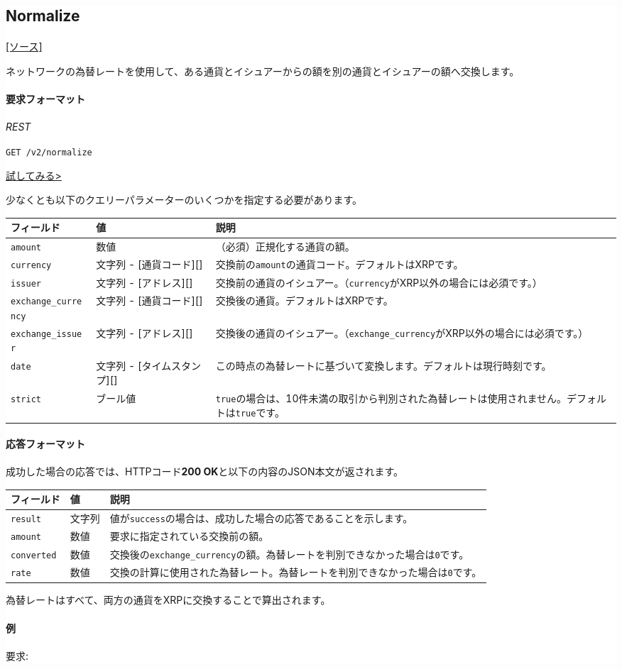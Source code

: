 


## Normalize
[[ソース]](https://github.com/ripple/rippled-historical-database/blob/master/api/routes/normalize.js "Source")

ネットワークの為替レートを使用して、ある通貨とイシュアーからの額を別の通貨とイシュアーの額へ交換します。

#### 要求フォーマット



*REST*

```
GET /v2/normalize
```



[試してみる>](https://xrpl.org/ja/data-api-v2-tool.html#normalize)

少なくとも以下のクエリーパラメーターのいくつかを指定する必要があります。

| フィールド               | 値                      | 説明               |
|:--------------------|:---------------------------|:--------------------------|
| `amount`            | 数値                     | （必須）正規化する通貨の額。 |
| `currency`          | 文字列 - [通貨コード][] | 交換前の`amount`の通貨コード。デフォルトはXRPです。 |
| `issuer`            | 文字列 - [アドレス][]       | 交換前の通貨のイシュアー。（`currency`がXRP以外の場合には必須です。） |
| `exchange_currency` | 文字列 - [通貨コード][] | 交換後の通貨。デフォルトはXRPです。 |
| `exchange_issuer`   | 文字列 - [アドレス][]       | 交換後の通貨のイシュアー。（`exchange_currency`がXRP以外の場合には必須です。） |
| `date`              | 文字列 - [タイムスタンプ][]     | この時点の為替レートに基づいて変換します。デフォルトは現行時刻です。 |
| `strict`            | ブール値                    | `true`の場合は、10件未満の取引から判別された為替レートは使用されません。デフォルトは`true`です。 |


#### 応答フォーマット
成功した場合の応答では、HTTPコード**200 OK**と以下の内容のJSON本文が返されます。

| フィールド       | 値  | 説明                                           |
|:------------|:-------|:------------------------------------------------------|
| `result`    | 文字列 | 値が`success`の場合は、成功した場合の応答であることを示します。 |
| `amount`    | 数値 | 要求に指定されている交換前の額。       |
| `converted` | 数値 | 交換後の`exchange_currency`の額。為替レートを判別できなかった場合は`0`です。 |
| `rate`      | 数値 | 交換の計算に使用された為替レート。為替レートを判別できなかった場合は`0`です。 |

為替レートはすべて、両方の通貨をXRPに交換することで算出されます。

#### 例

要求:


[v2.0.4]: https://github.com/ripple/rippled-historical-database/releases/tag/v2.0.4
[v2.0.5]: https://github.com/ripple/rippled-historical-database/releases/tag/v2.0.5
[v2.0.6]: https://github.com/ripple/rippled-historical-database/releases/tag/v2.0.6
[v2.0.7]: https://github.com/ripple/rippled-historical-database/releases/tag/v2.0.7
[v2.0.8]: https://github.com/ripple/rippled-historical-database/releases/tag/v2.0.8
[v2.1.0]: https://github.com/ripple/rippled-historical-database/releases/tag/v2.1.0
[v2.2.0]: https://github.com/ripple/rippled-historical-database/releases/tag/v2.2.0
[v2.3.0]: https://github.com/ripple/rippled-historical-database/releases/tag/v2.3.0
[v2.3.2]: https://github.com/ripple/rippled-historical-database/releases/tag/v2.3.2
[v2.3.5]: https://github.com/ripple/rippled-historical-database/releases/tag/v2.3.5
[v2.3.7]: https://github.com/ripple/rippled-historical-database/releases/tag/v2.3.7
[v2.4.0]: https://github.com/ripple/rippled-historical-database/releases/tag/v2.4.0
[トランザクションオブジェクト]: #トランザクションオブジェクト
[トランザクションオブジェクト]: #トランザクションオブジェクト